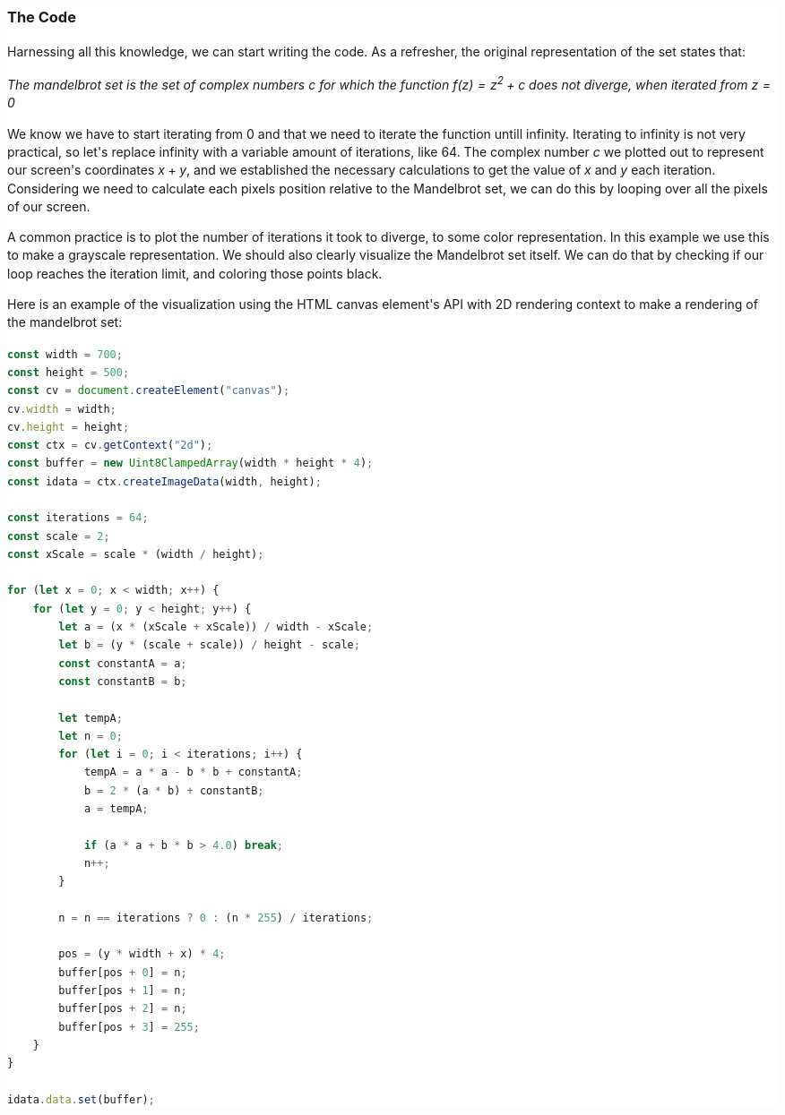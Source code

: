 ### The Code

Harnessing all this knowledge, we can start writing the code. As a refresher, the original representation of the set states that:

*The mandelbrot set is the set of complex numbers $c$ for which the function $f(z) = z^2 + c$ does not diverge, when iterated from $z = 0$*

We know we have to start iterating from 0 and that we need to iterate the function untill infinity. Iterating to infinity is not very practical, so let's replace infinity with a variable amount of iterations, like 64. The complex number $c$ we plotted out to represent our screen's coordinates $x + y$, and we established the necessary calculations to get the value of $x$ and $y$ each iteration. Considering we need to calculate each pixels position relative to the Mandelbrot set, we can do this by looping over all the pixels of our screen.

A common practice is to plot the number of iterations it took to diverge, to some color representation. In this example we use this to make a grayscale representation. We should also clearly visualize the Mandelbrot set itself. We can do that by checking if our loop reaches the iteration limit, and coloring those points black.

Here is an example of the visualization using the HTML canvas element's API with 2D rendering context to make a rendering of the mandelbrot set:

```js
const width = 700;
const height = 500;
const cv = document.createElement("canvas");
cv.width = width;
cv.height = height;
const ctx = cv.getContext("2d");
const buffer = new Uint8ClampedArray(width * height * 4);
const idata = ctx.createImageData(width, height);

const iterations = 64;
const scale = 2;
const xScale = scale * (width / height);

for (let x = 0; x < width; x++) {
	for (let y = 0; y < height; y++) {
		let a = (x * (xScale + xScale)) / width - xScale;
		let b = (y * (scale + scale)) / height - scale;
		const constantA = a;
		const constantB = b;

		let tempA;
		let n = 0;
		for (let i = 0; i < iterations; i++) {
			tempA = a * a - b * b + constantA;
			b = 2 * (a * b) + constantB;
			a = tempA;

			if (a * a + b * b > 4.0) break;
			n++;
		}

		n = n == iterations ? 0 : (n * 255) / iterations;

		pos = (y * width + x) * 4;
		buffer[pos + 0] = n;
		buffer[pos + 1] = n;
		buffer[pos + 2] = n;
		buffer[pos + 3] = 255;
	}
}

idata.data.set(buffer);
```